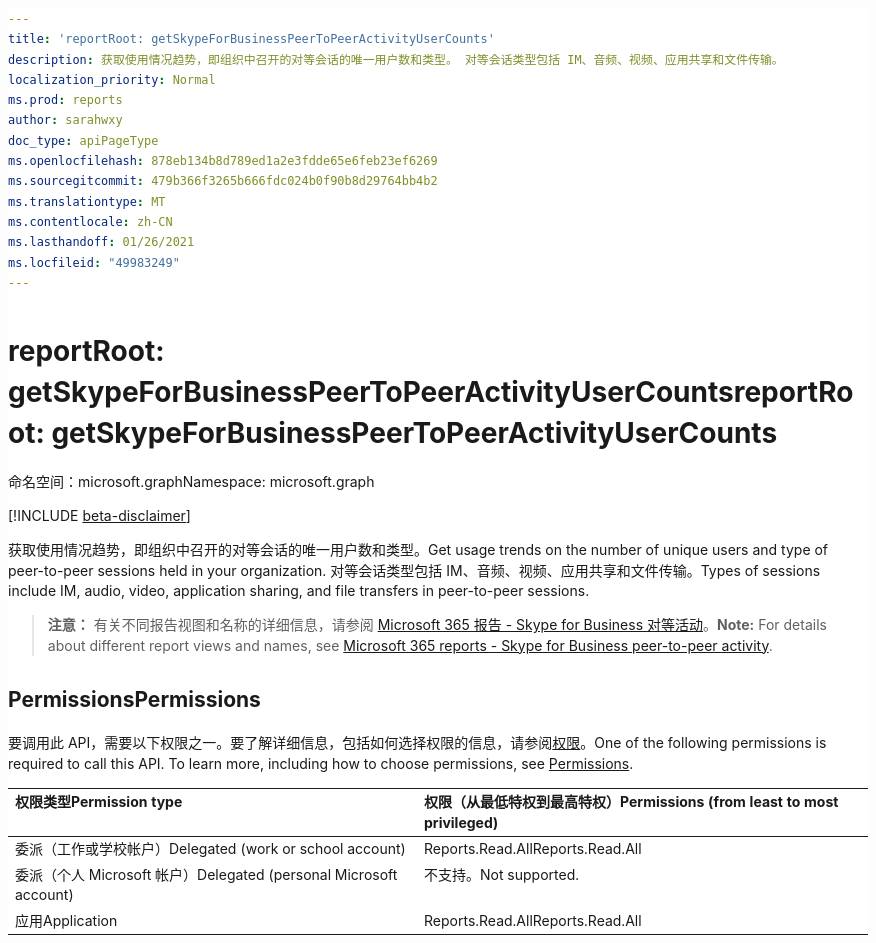 ```yaml
---
title: 'reportRoot: getSkypeForBusinessPeerToPeerActivityUserCounts'
description: 获取使用情况趋势，即组织中召开的对等会话的唯一用户数和类型。 对等会话类型包括 IM、音频、视频、应用共享和文件传输。
localization_priority: Normal
ms.prod: reports
author: sarahwxy
doc_type: apiPageType
ms.openlocfilehash: 878eb134b8d789ed1a2e3fdde65e6feb23ef6269
ms.sourcegitcommit: 479b366f3265b666fdc024b0f90b8d29764bb4b2
ms.translationtype: MT
ms.contentlocale: zh-CN
ms.lasthandoff: 01/26/2021
ms.locfileid: "49983249"
---
```

# <a name="reportroot-getskypeforbusinesspeertopeeractivityusercounts"></a><span data-ttu-id="882d9-104">reportRoot: getSkypeForBusinessPeerToPeerActivityUserCounts</span><span class="sxs-lookup"><span data-stu-id="882d9-104">reportRoot: getSkypeForBusinessPeerToPeerActivityUserCounts</span></span>

<span data-ttu-id="882d9-105">命名空间：microsoft.graph</span><span class="sxs-lookup"><span data-stu-id="882d9-105">Namespace: microsoft.graph</span></span>

[!INCLUDE [beta-disclaimer](../../includes/beta-disclaimer.md)]

<span data-ttu-id="882d9-106">获取使用情况趋势，即组织中召开的对等会话的唯一用户数和类型。</span><span class="sxs-lookup"><span data-stu-id="882d9-106">Get usage trends on the number of unique users and type of peer-to-peer sessions held in your organization.</span></span> <span data-ttu-id="882d9-107">对等会话类型包括 IM、音频、视频、应用共享和文件传输。</span><span class="sxs-lookup"><span data-stu-id="882d9-107">Types of sessions include IM, audio, video, application sharing, and file transfers in peer-to-peer sessions.</span></span>

> <span data-ttu-id="882d9-108">**注意：** 有关不同报告视图和名称的详细信息，请参阅 [Microsoft 365 报告 - Skype for Business 对等活动](https://support.office.com/client/Skype-for-Business-Online-peertopeer-activity-d3b2d569-4ee9-44b8-92bf-d518142f0713)。</span><span class="sxs-lookup"><span data-stu-id="882d9-108">**Note:** For details about different report views and names, see [Microsoft 365 reports - Skype for Business peer-to-peer activity](https://support.office.com/client/Skype-for-Business-Online-peertopeer-activity-d3b2d569-4ee9-44b8-92bf-d518142f0713).</span></span>

## <a name="permissions"></a><span data-ttu-id="882d9-109">Permissions</span><span class="sxs-lookup"><span data-stu-id="882d9-109">Permissions</span></span>

<span data-ttu-id="882d9-p103">要调用此 API，需要以下权限之一。要了解详细信息，包括如何选择权限的信息，请参阅[权限](/graph/permissions-reference)。</span><span class="sxs-lookup"><span data-stu-id="882d9-p103">One of the following permissions is required to call this API. To learn more, including how to choose permissions, see [Permissions](/graph/permissions-reference).</span></span>

| <span data-ttu-id="882d9-112">权限类型</span><span class="sxs-lookup"><span data-stu-id="882d9-112">Permission type</span></span>                        | <span data-ttu-id="882d9-113">权限（从最低特权到最高特权）</span><span class="sxs-lookup"><span data-stu-id="882d9-113">Permissions (from least to most privileged)</span></span> |
| :------------------------------------- | :--------------------------------------- |
| <span data-ttu-id="882d9-114">委派（工作或学校帐户）</span><span class="sxs-lookup"><span data-stu-id="882d9-114">Delegated (work or school account)</span></span>     | <span data-ttu-id="882d9-115">Reports.Read.All</span><span class="sxs-lookup"><span data-stu-id="882d9-115">Reports.Read.All</span></span>                         |
| <span data-ttu-id="882d9-116">委派（个人 Microsoft 帐户）</span><span class="sxs-lookup"><span data-stu-id="882d9-116">Delegated (personal Microsoft account)</span></span> | <span data-ttu-id="882d9-117">不支持。</span><span class="sxs-lookup"><span data-stu-id="882d9-117">Not supported.</span></span>                           |
| <span data-ttu-id="882d9-118">应用</span><span class="sxs-lookup"><span data-stu-id="882d9-118">Application</span></span>                            | <span data-ttu-id="882d9-119">Reports.Read.All</span><span class="sxs-lookup"><span data-stu-id="882d9-119">Reports.Read.All</span></span>                         |

